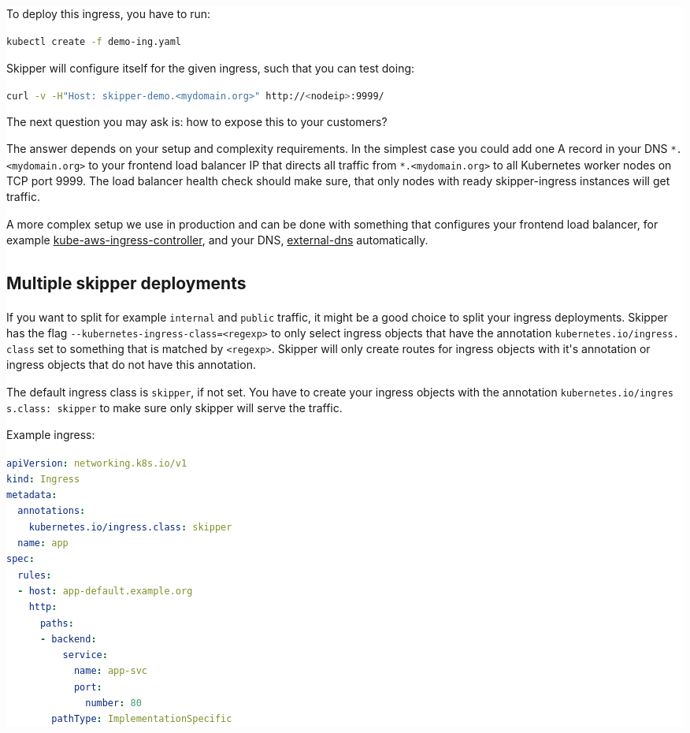 To deploy this ingress, you have to run:

```bash
kubectl create -f demo-ing.yaml
```

Skipper will configure itself for the given ingress, such that you can test doing:

```bash
curl -v -H"Host: skipper-demo.<mydomain.org>" http://<nodeip>:9999/
```

The next question you may ask is: how to expose this to your customers?

The answer depends on your setup and complexity requirements. In the
simplest case you could add one A record in your DNS `*.<mydomain.org>`
to your frontend load balancer IP that directs all traffic from `*.<mydomain.org>`
to all Kubernetes worker nodes on TCP port 9999. The load balancer
health check should make sure, that only nodes with ready skipper-ingress
instances will get traffic.

A more complex setup we use in production and can be done with
something that configures your frontend load balancer, for example
[kube-aws-ingress-controller](https://github.com/zalando-incubator/kube-ingress-aws-controller),
and your DNS, [external-dns](https://github.com/kubernetes-incubator/external-dns)
automatically.

## Multiple skipper deployments

If you want to split for example `internal` and `public` traffic, it
might be a good choice to split your ingress deployments. Skipper has
the flag `--kubernetes-ingress-class=<regexp>` to only select ingress
objects that have the annotation `kubernetes.io/ingress.class` set to
something that is matched by `<regexp>`. Skipper will only create
routes for ingress objects with it's annotation or ingress objects
that do not have this annotation.

The default ingress class is `skipper`, if not set. You have to create
your ingress objects with the annotation
`kubernetes.io/ingress.class: skipper` to make sure only skipper will
serve the traffic.

Example ingress:

```yaml
apiVersion: networking.k8s.io/v1
kind: Ingress
metadata:
  annotations:
    kubernetes.io/ingress.class: skipper
  name: app
spec:
  rules:
  - host: app-default.example.org
    http:
      paths:
      - backend:
          service:
            name: app-svc
            port:
              number: 80
        pathType: ImplementationSpecific
```
